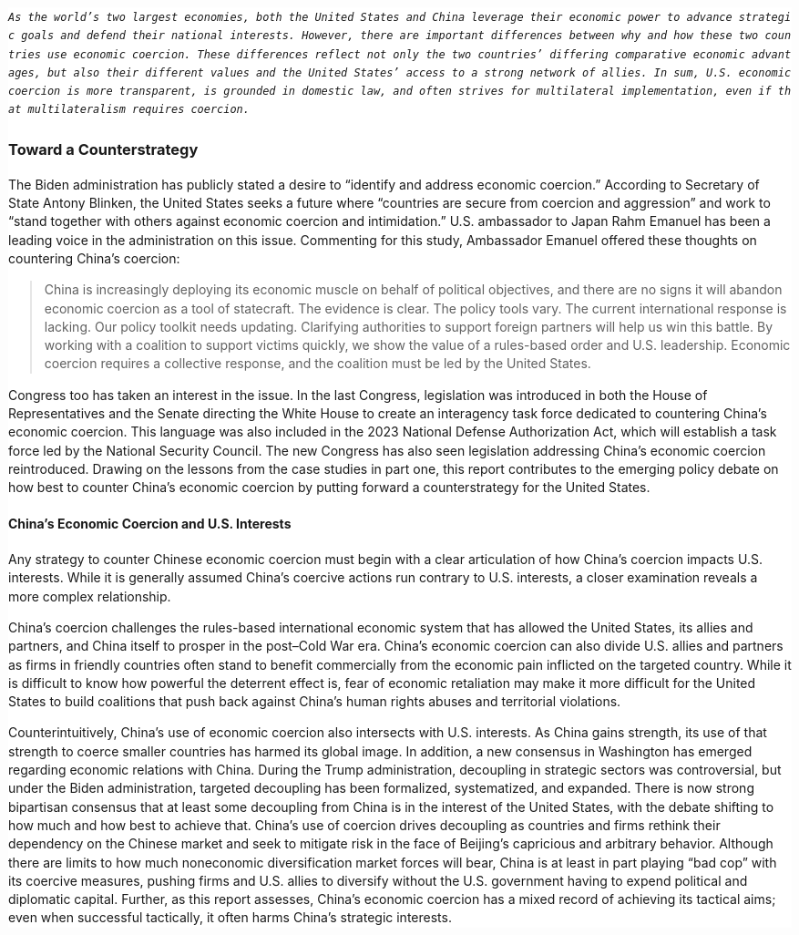 _`As the world’s two largest economies, both the United States and China leverage their economic power to advance strategic goals and defend their national interests. However, there are important differences between why and how these two countries use economic coercion. These differences reflect not only the two countries’ differing comparative economic advantages, but also their different values and the United States’ access to a strong network of allies. In sum, U.S. economic coercion is more transparent, is grounded in domestic law, and often strives for multilateral implementation, even if that multilateralism requires coercion.`_


### Toward a Counterstrategy

The Biden administration has publicly stated a desire to “identify and address economic coercion.” According to Secretary of State Antony Blinken, the United States seeks a future where “countries are secure from coercion and aggression” and work to “stand together with others against economic coercion and intimidation.” U.S. ambassador to Japan Rahm Emanuel has been a leading voice in the administration on this issue. Commenting for this study, Ambassador Emanuel offered these thoughts on countering China’s coercion:

> China is increasingly deploying its economic muscle on behalf of political objectives, and there are no signs it will abandon economic coercion as a tool of statecraft. The evidence is clear. The policy tools vary. The current international response is lacking. Our policy toolkit needs updating. Clarifying authorities to support foreign partners will help us win this battle. By working with a coalition to support victims quickly, we show the value of a rules-based order and U.S. leadership. Economic coercion requires a collective response, and the coalition must be led by the United States.

Congress too has taken an interest in the issue. In the last Congress, legislation was introduced in both the House of Representatives and the Senate directing the White House to create an interagency task force dedicated to countering China’s economic coercion. This language was also included in the 2023 National Defense Authorization Act, which will establish a task force led by the National Security Council. The new Congress has also seen legislation addressing China’s economic coercion reintroduced. Drawing on the lessons from the case studies in part one, this report contributes to the emerging policy debate on how best to counter China’s economic coercion by putting forward a counterstrategy for the United States.

#### China’s Economic Coercion and U.S. Interests

Any strategy to counter Chinese economic coercion must begin with a clear articulation of how China’s coercion impacts U.S. interests. While it is generally assumed China’s coercive actions run contrary to U.S. interests, a closer examination reveals a more complex relationship.

China’s coercion challenges the rules-based international economic system that has allowed the United States, its allies and partners, and China itself to prosper in the post–Cold War era. China’s economic coercion can also divide U.S. allies and partners as firms in friendly countries often stand to benefit commercially from the economic pain inflicted on the targeted country. While it is difficult to know how powerful the deterrent effect is, fear of economic retaliation may make it more difficult for the United States to build coalitions that push back against China’s human rights abuses and territorial violations.

Counterintuitively, China’s use of economic coercion also intersects with U.S. interests. As China gains strength, its use of that strength to coerce smaller countries has harmed its global image. In addition, a new consensus in Washington has emerged regarding economic relations with China. During the Trump administration, decoupling in strategic sectors was controversial, but under the Biden administration, targeted decoupling has been formalized, systematized, and expanded. There is now strong bipartisan consensus that at least some decoupling from China is in the interest of the United States, with the debate shifting to how much and how best to achieve that. China’s use of coercion drives decoupling as countries and firms rethink their dependency on the Chinese market and seek to mitigate risk in the face of Beijing’s capricious and arbitrary behavior. Although there are limits to how much noneconomic diversification market forces will bear, China is at least in part playing “bad cop” with its coercive measures, pushing firms and U.S. allies to diversify without the U.S. government having to expend political and diplomatic capital. Further, as this report assesses, China’s economic coercion has a mixed record of achieving its tactical aims; even when successful tactically, it often harms China’s strategic interests.
